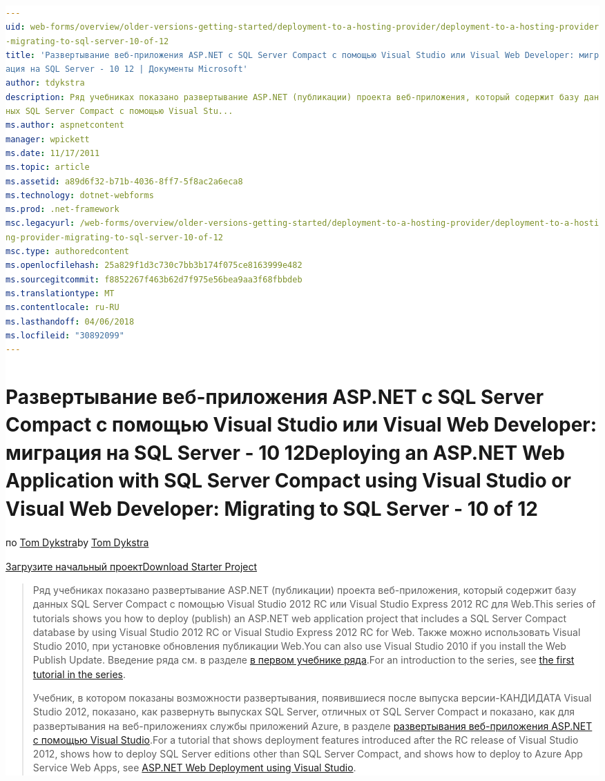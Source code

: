 ```yaml
---
uid: web-forms/overview/older-versions-getting-started/deployment-to-a-hosting-provider/deployment-to-a-hosting-provider-migrating-to-sql-server-10-of-12
title: 'Развертывание веб-приложения ASP.NET с SQL Server Compact с помощью Visual Studio или Visual Web Developer: миграция на SQL Server - 10 12 | Документы Microsoft'
author: tdykstra
description: Ряд учебниках показано развертывание ASP.NET (публикации) проекта веб-приложения, который содержит базу данных SQL Server Compact с помощью Visual Stu...
ms.author: aspnetcontent
manager: wpickett
ms.date: 11/17/2011
ms.topic: article
ms.assetid: a89d6f32-b71b-4036-8ff7-5f8ac2a6eca8
ms.technology: dotnet-webforms
ms.prod: .net-framework
msc.legacyurl: /web-forms/overview/older-versions-getting-started/deployment-to-a-hosting-provider/deployment-to-a-hosting-provider-migrating-to-sql-server-10-of-12
msc.type: authoredcontent
ms.openlocfilehash: 25a829f1d3c730c7bb3b174f075ce8163999e482
ms.sourcegitcommit: f8852267f463b62d7f975e56bea9aa3f68fbbdeb
ms.translationtype: MT
ms.contentlocale: ru-RU
ms.lasthandoff: 04/06/2018
ms.locfileid: "30892099"
---
```

<a name="deploying-an-aspnet-web-application-with-sql-server-compact-using-visual-studio-or-visual-web-developer-migrating-to-sql-server---10-of-12"></a><span data-ttu-id="16a2c-103">Развертывание веб-приложения ASP.NET с SQL Server Compact с помощью Visual Studio или Visual Web Developer: миграция на SQL Server - 10 12</span><span class="sxs-lookup"><span data-stu-id="16a2c-103">Deploying an ASP.NET Web Application with SQL Server Compact using Visual Studio or Visual Web Developer: Migrating to SQL Server - 10 of 12</span></span>
====================
<span data-ttu-id="16a2c-104">по [Tom Dykstra](https://github.com/tdykstra)</span><span class="sxs-lookup"><span data-stu-id="16a2c-104">by [Tom Dykstra](https://github.com/tdykstra)</span></span>

[<span data-ttu-id="16a2c-105">Загрузите начальный проект</span><span class="sxs-lookup"><span data-stu-id="16a2c-105">Download Starter Project</span></span>](http://code.msdn.microsoft.com/Deploying-an-ASPNET-Web-4e31366b)

> <span data-ttu-id="16a2c-106">Ряд учебниках показано развертывание ASP.NET (публикации) проекта веб-приложения, который содержит базу данных SQL Server Compact с помощью Visual Studio 2012 RC или Visual Studio Express 2012 RC для Web.</span><span class="sxs-lookup"><span data-stu-id="16a2c-106">This series of tutorials shows you how to deploy (publish) an ASP.NET web application project that includes a SQL Server Compact database by using Visual Studio 2012 RC or Visual Studio Express 2012 RC for Web.</span></span> <span data-ttu-id="16a2c-107">Также можно использовать Visual Studio 2010, при установке обновления публикации Web.</span><span class="sxs-lookup"><span data-stu-id="16a2c-107">You can also use Visual Studio 2010 if you install the Web Publish Update.</span></span> <span data-ttu-id="16a2c-108">Введение ряда см. в разделе [в первом учебнике ряда](deployment-to-a-hosting-provider-introduction-1-of-12.md).</span><span class="sxs-lookup"><span data-stu-id="16a2c-108">For an introduction to the series, see [the first tutorial in the series](deployment-to-a-hosting-provider-introduction-1-of-12.md).</span></span>
> 
> <span data-ttu-id="16a2c-109">Учебник, в котором показаны возможности развертывания, появившиеся после выпуска версии-КАНДИДАТА Visual Studio 2012, показано, как развернуть выпусках SQL Server, отличных от SQL Server Compact и показано, как для развертывания на веб-приложениях службы приложений Azure, в разделе [развертывания веб-приложения ASP.NET с помощью Visual Studio](../../deployment/visual-studio-web-deployment/introduction.md).</span><span class="sxs-lookup"><span data-stu-id="16a2c-109">For a tutorial that shows deployment features introduced after the RC release of Visual Studio 2012, shows how to deploy SQL Server editions other than SQL Server Compact, and shows how to deploy to Azure App Service Web Apps, see [ASP.NET Web Deployment using Visual Studio](../../deployment/visual-studio-web-deployment/introduction.md).</span></span>
